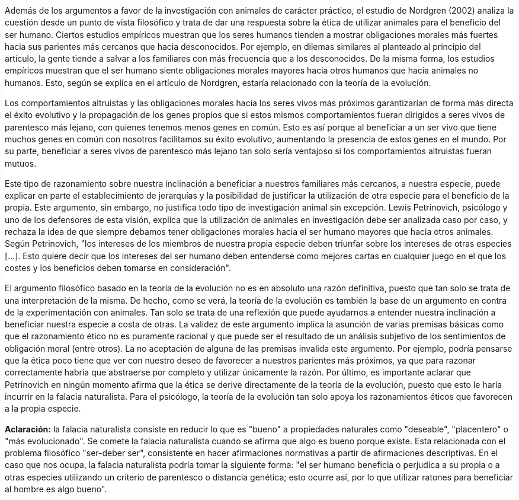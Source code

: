 Además de los argumentos a favor de la investigación con animales de carácter práctico, el estudio de Nordgren (2002) analiza la cuestión desde un punto de vista filosófico y trata de dar una respuesta sobre la ética de utilizar animales para el beneficio del ser humano. Ciertos estudios empíricos muestran que los seres humanos tienden a mostrar obligaciones morales más fuertes hacia sus parientes más cercanos que hacia desconocidos. Por ejemplo, en dilemas similares al planteado al principio del artículo, la gente tiende a salvar a los familiares con más frecuencia que a los desconocidos. De la misma forma, los estudios empíricos muestran que el ser humano siente obligaciones morales mayores hacia otros humanos que hacia animales no humanos. Esto, según se explica en el artículo de Nordgren, estaría relacionado con la teoría de la evolución. 

Los comportamientos altruistas y las obligaciones morales hacia los seres vivos más próximos garantizarían de forma más directa el éxito evolutivo y la propagación de los genes propios que si estos mismos comportamientos fueran dirigidos a seres vivos de parentesco más lejano, con quienes tenemos menos genes en común. Esto es así porque al beneficiar a un ser vivo que tiene muchos genes en común con nosotros facilitamos su éxito evolutivo, aumentando la presencia de estos genes en el mundo. Por su parte, beneficiar a seres vivos de parentesco más lejano tan solo sería ventajoso si los comportamientos altruistas fueran mutuos. 

Este tipo de razonamiento sobre nuestra inclinación a beneficiar a nuestros familiares más cercanos, a nuestra especie, puede explicar en parte el establecimiento de jerarquías y la posibilidad de justificar la utilización de otra especie para el beneficio de la propia. Este argumento, sin embargo, no justifica todo tipo de investigación animal sin excepción. Lewis Petrinovich, psicólogo y uno de los defensores de esta visión, explica que la utilización de animales en investigación debe ser analizada caso por caso, y rechaza la idea de que siempre debamos tener obligaciones morales hacia el ser humano mayores que hacia otros animales. Según Petrinovich, "los intereses de los miembros de nuestra propia especie deben triunfar sobre los intereses de otras especies [...]. Esto quiere decir que los intereses del ser humano deben entenderse como mejores cartas en cualquier juego en el que los costes y los beneficios deben tomarse en consideración".

El argumento filosófico basado en la teoría de la evolución no es en absoluto una razón definitiva, puesto que tan solo se trata de una interpretación de la misma. De hecho, como se verá, la teoría de la evolución es también la base de un argumento en contra de la experimentación con animales. Tan solo se trata de una reflexión que puede ayudarnos a entender nuestra inclinación a beneficiar nuestra especie a costa de otras. La validez de este argumento implica la asunción de varias premisas básicas como que el razonamiento ético no es puramente racional y que puede ser el resultado de un análisis subjetivo de los sentimientos de obligación moral (entre otros). La no aceptación de alguna de las premisas invalida este argumento. Por ejemplo, podría pensarse que la ética poco tiene que ver con nuestro deseo de favorecer a nuestros parientes más próximos, ya que para razonar correctamente habría que abstraerse por completo y utilizar únicamente la razón. Por último, es importante aclarar que Petrinovich en ningún momento afirma que la ética se derive directamente de la teoría de la evolución, puesto que esto le haría incurrir en la falacia naturalista. Para el psicólogo, la teoría de la evolución tan solo apoya los razonamientos éticos que favorecen a la propia especie.

<span class="clarification-box">
<b>Aclaración:</b> la falacia naturalista consiste en reducir lo que es "bueno" a propiedades naturales como "deseable", "placentero" o "más evolucionado". Se comete la falacia naturalista cuando se afirma que algo es bueno porque existe. Esta relacionada con el problema filosófico "ser-deber ser", consistente en hacer afirmaciones normativas a partir de afirmaciones descriptivas. En el caso que nos ocupa, la falacia naturalista podría tomar la siguiente forma: "el ser humano beneficia o perjudica a su propia o a otras especies utilizando un criterio de parentesco o distancia genética; esto ocurre así, por lo que utilizar ratones para beneficiar al hombre es algo bueno".
</span>
